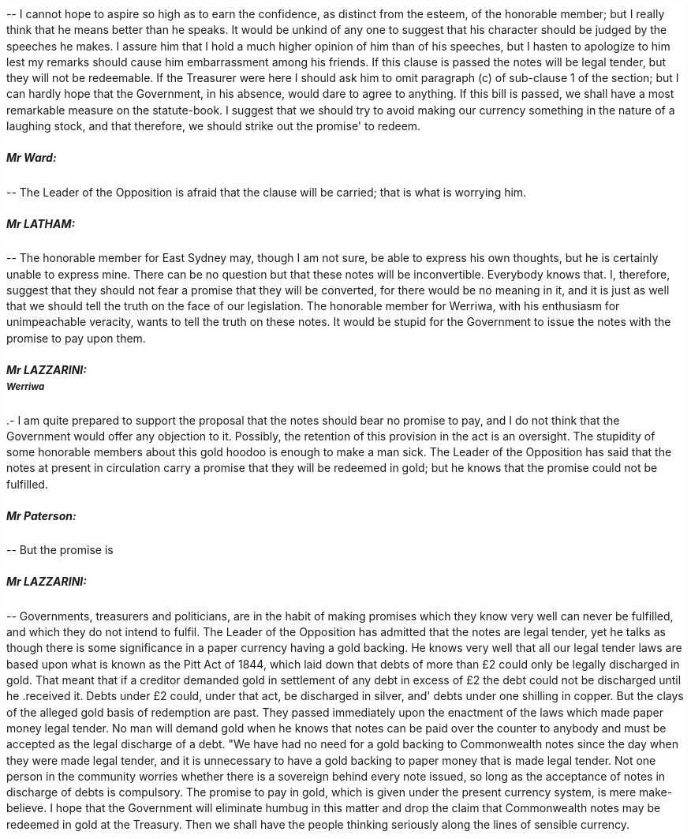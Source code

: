 -- I cannot hope to aspire so high as to earn the confidence, as distinct from the esteem, of the honorable member; but I really think that he means better than he speaks. It would be unkind of any one to suggest that his character should be judged by the speeches he makes. I assure him that I hold a much higher opinion of him than of his speeches, but I hasten to apologize to him lest my remarks should cause him embarrassment among his friends. If this clause is passed the notes will be legal tender, but they will not be redeemable. If the Treasurer were here I should ask him to omit paragraph (c) of sub-clause 1 of the section; but I can hardly hope that the Government, in his absence, would dare to agree to anything. If this bill is passed, we shall have a most remarkable measure on the statute-book. I suggest that we should try to avoid making our currency something in the nature of a laughing stock, and that therefore, we should strike out the promise' to redeem. 

##### Mr Ward:

-- The Leader of the Opposition is afraid that the clause will be carried; that is what is worrying him. 

##### Mr LATHAM:

-- The honorable member for East Sydney may, though I am not sure, be able to express his own thoughts, but he is certainly unable to express mine. There can be no question but that these notes will be inconvertible. Everybody knows that. I, therefore, suggest that they should not fear a promise that they will be converted, for there would be no meaning in it, and it is just as well that we should tell the truth on the face of our legislation. The honorable member for Werriwa, with his enthusiasm for unimpeachable veracity, wants to tell the truth on these notes. It would be stupid for the Government to issue the notes with the promise to pay upon them. 

##### Mr LAZZARINI:<br><small class="text-muted">Werriwa</small>

.- I am quite prepared to support the proposal that the notes should bear no promise to pay, and I do not think that the Government would offer any objection to it. Possibly, the retention of this provision in the act is an oversight. The stupidity of some honorable members about this gold hoodoo is enough to make a man sick. The Leader of the Opposition has said that the notes at present in circulation carry a promise that they will be redeemed in gold; but he knows that the promise could not be fulfilled. 

##### Mr Paterson:

-- But the promise is 

##### Mr LAZZARINI:

-- Governments, treasurers and politicians, are in the habit of making promises which they know very well can never be fulfilled, and which they do not intend to fulfil. The Leader of the Opposition has admitted that the notes are legal tender, yet he talks as though there is some significance in a paper currency having a gold backing. He knows very well that all our legal tender laws are based upon what is known as the Pitt Act of 1844, which laid down that debts of more than £2 could only be legally discharged in gold. That meant that if a creditor demanded gold in settlement of any debt in excess of £2 the debt could not be discharged until he .received it. Debts under £2 could, under that act, be discharged in silver, and' debts under one shilling in copper. But the clays of the alleged gold basis of redemption are past. They passed immediately upon the enactment of the laws which made paper money legal tender. No man will demand gold when he knows that notes can be paid over the counter to anybody and must be accepted as the legal discharge of a debt. "We have had no need for a gold backing to Commonwealth notes since the day when they were made legal tender, and it is unnecessary to have a gold backing to paper money that is made legal tender. Not one person in the community worries whether there is a sovereign behind every note issued, so long as the acceptance of notes in discharge of debts is compulsory. The promise to pay in gold, which is given under the present currency system, is mere make-believe. I hope that the Government will eliminate humbug in this matter and drop the claim that Commonwealth notes may be redeemed in gold at the Treasury. Then we shall have the people thinking seriously along the lines of sensible currency. 
